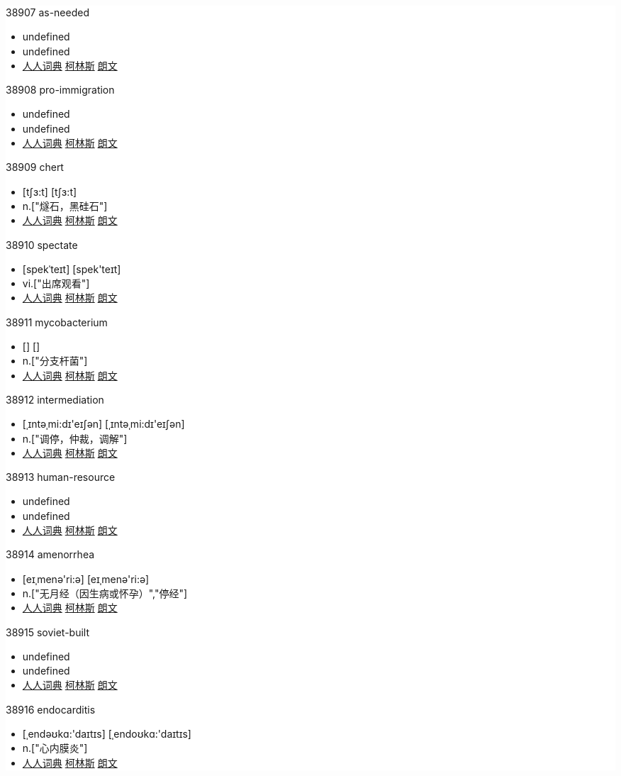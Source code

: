 38907 as-needed 
- undefined 
- undefined 
- [人人词典](https://www.91dict.com/words?w=as-needed) [柯林斯](https://www.collinsdictionary.com/zh/dictionary/english/as-needed) [朗文](https://www.ldoceonline.com/dictionary/as-needed) 

38908 pro-immigration 
- undefined 
- undefined 
- [人人词典](https://www.91dict.com/words?w=pro-immigration) [柯林斯](https://www.collinsdictionary.com/zh/dictionary/english/pro-immigration) [朗文](https://www.ldoceonline.com/dictionary/pro-immigration) 

38909 chert 
- [tʃɜ:t]  [tʃɜ:t] 
- n.["燧石，黑硅石"]   
- [人人词典](https://www.91dict.com/words?w=chert) [柯林斯](https://www.collinsdictionary.com/zh/dictionary/english/chert) [朗文](https://www.ldoceonline.com/dictionary/chert) 

38910 spectate 
- [spekˈteɪt]  [spek'teɪt] 
- vi.["出席观看"]   
- [人人词典](https://www.91dict.com/words?w=spectate) [柯林斯](https://www.collinsdictionary.com/zh/dictionary/english/spectate) [朗文](https://www.ldoceonline.com/dictionary/spectate) 

38911 mycobacterium 
- []  [] 
- n.["分支杆菌"]   
- [人人词典](https://www.91dict.com/words?w=mycobacterium) [柯林斯](https://www.collinsdictionary.com/zh/dictionary/english/mycobacterium) [朗文](https://www.ldoceonline.com/dictionary/mycobacterium) 

38912 intermediation 
- [ˌɪntəˌmi:dɪ'eɪʃən]  [ˌɪntəˌmi:dɪ'eɪʃən] 
- n.["调停，仲裁，调解"]   
- [人人词典](https://www.91dict.com/words?w=intermediation) [柯林斯](https://www.collinsdictionary.com/zh/dictionary/english/intermediation) [朗文](https://www.ldoceonline.com/dictionary/intermediation) 

38913 human-resource 
- undefined 
- undefined 
- [人人词典](https://www.91dict.com/words?w=human-resource) [柯林斯](https://www.collinsdictionary.com/zh/dictionary/english/human-resource) [朗文](https://www.ldoceonline.com/dictionary/human-resource) 

38914 amenorrhea 
- [eɪˌmenə'ri:ə]  [eɪˌmenə'ri:ə] 
- n.["无月经（因生病或怀孕）","停经"]   
- [人人词典](https://www.91dict.com/words?w=amenorrhea) [柯林斯](https://www.collinsdictionary.com/zh/dictionary/english/amenorrhea) [朗文](https://www.ldoceonline.com/dictionary/amenorrhea) 

38915 soviet-built 
- undefined 
- undefined 
- [人人词典](https://www.91dict.com/words?w=soviet-built) [柯林斯](https://www.collinsdictionary.com/zh/dictionary/english/soviet-built) [朗文](https://www.ldoceonline.com/dictionary/soviet-built) 

38916 endocarditis 
- [ˌendəʊkɑ:'daɪtɪs]  [ˌendoʊkɑ:'daɪtɪs] 
- n.["心内膜炎"]   
- [人人词典](https://www.91dict.com/words?w=endocarditis) [柯林斯](https://www.collinsdictionary.com/zh/dictionary/english/endocarditis) [朗文](https://www.ldoceonline.com/dictionary/endocarditis) 
